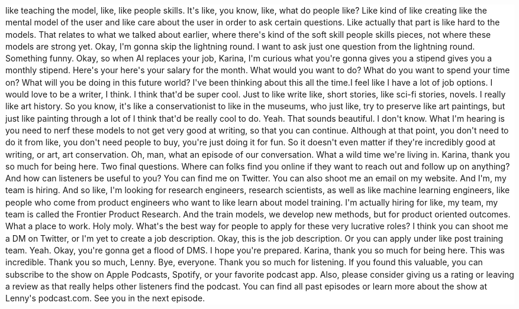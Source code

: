 like teaching the model, like, like people skills. It's like, you know, like, what do people like? Like kind of like creating like the mental model of the user and like care about the user in order to ask certain questions. Like actually that part is like hard to the models. That relates to what we talked about earlier, where there's kind of the soft skill people skills pieces, not where these models are strong yet. Okay, I'm gonna skip the lightning round. I want to ask just one question from the lightning round. Something funny. Okay, so when AI replaces your job, Karina, I'm curious what you're gonna gives you a stipend gives you a monthly stipend. Here's your here's your salary for the month. What would you want to do? What do you want to spend your time on? What will you be doing in this future world? I've been thinking about this all the time.I feel like I have a lot of job options. I would love to be a writer, I think. I think that'd be super cool. Just to like write like, short stories, like sci-fi stories, novels. I really like art history. So you know, it's like a conservationist to like in the museums, who just like, try to preserve like art paintings, but just like painting through a lot of I think that'd be really cool to do. Yeah. That sounds beautiful. I don't know. What I'm hearing is you need to nerf these models to not get very good at writing, so that you can continue. Although at that point, you don't need to do it from like, you don't need people to buy, you're just doing it for fun. So it doesn't even matter if they're incredibly good at writing, or art, art conservation. Oh, man, what an episode of our conversation. What a wild time we're living in. Karina, thank you so much for being here. Two final questions. Where can folks find you online if they want to reach out and follow up on anything? And how can listeners be useful to you? You can find me on Twitter. You can also shoot me an email on my website. And I'm, my team is hiring. And so like, I'm looking for research engineers, research scientists, as well as like machine learning engineers, like people who come from product engineers who want to like learn about model training. I'm actually hiring for like, my team, my team is called the Frontier Product Research. And the train models, we develop new methods, but for product oriented outcomes. What a place to work. Holy moly. What's the best way for people to apply for these very lucrative roles? I think you can shoot me a DM on Twitter, or I'm yet to create a job description. Okay, this is the job description. Or you can apply under like post training team. Yeah. Okay, you're gonna get a flood of DMS. I hope you're prepared. Karina, thank you so much for being here. This was incredible. Thank you so much, Lenny. Bye, everyone. Thank you so much for listening. If you found this valuable, you can subscribe to the show on Apple Podcasts, Spotify, or your favorite podcast app. Also, please consider giving us a rating or leaving a review as that really helps other listeners find the podcast. You can find all past episodes or learn more about the show at Lenny's podcast.com. See you in the next episode.
